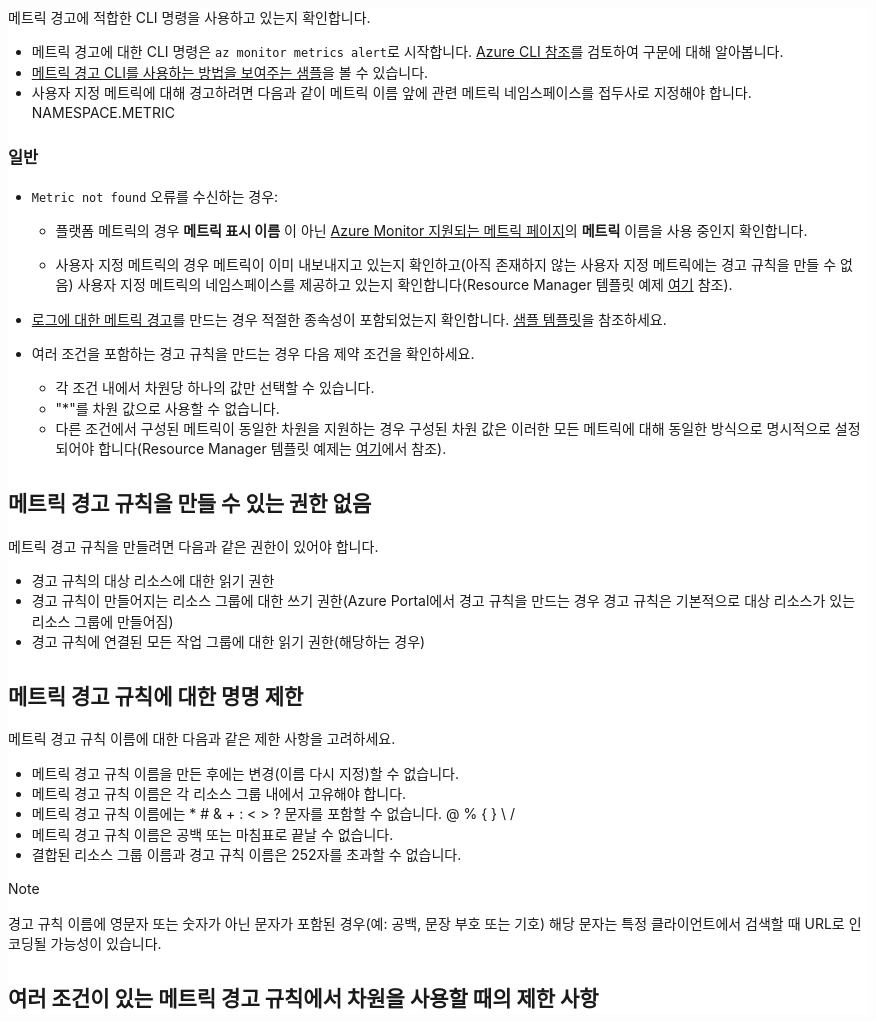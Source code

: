 메트릭 경고에 적합한 CLI 명령을 사용하고 있는지 확인합니다.

- 메트릭 경고에 대한 CLI 명령은 `az monitor metrics alert`로 시작합니다. [Azure CLI 참조](/cli/azure/monitor/metrics/alert)를 검토하여 구문에 대해 알아봅니다.
- [메트릭 경고 CLI를 사용하는 방법을 보여주는 샘플](./alerts-metric.md#with-azure-cli)을 볼 수 있습니다.
- 사용자 지정 메트릭에 대해 경고하려면 다음과 같이 메트릭 이름 앞에 관련 메트릭 네임스페이스를 접두사로 지정해야 합니다. NAMESPACE.METRIC

### <a name="general"></a>일반

- `Metric not found` 오류를 수신하는 경우:

   - 플랫폼 메트릭의 경우 **메트릭 표시 이름** 이 아닌 [Azure Monitor 지원되는 메트릭 페이지](../essentials/metrics-supported.md)의 **메트릭** 이름을 사용 중인지 확인합니다.

   - 사용자 지정 메트릭의 경우 메트릭이 이미 내보내지고 있는지 확인하고(아직 존재하지 않는 사용자 지정 메트릭에는 경고 규칙을 만들 수 없음) 사용자 지정 메트릭의 네임스페이스를 제공하고 있는지 확인합니다(Resource Manager 템플릿 예제 [여기](./alerts-metric-create-templates.md#template-for-a-static-threshold-metric-alert-that-monitors-a-custom-metric) 참조).

- [로그에 대한 메트릭 경고](./alerts-metric-logs.md)를 만드는 경우 적절한 종속성이 포함되었는지 확인합니다. [샘플 템플릿](./alerts-metric-logs.md#resource-template-for-metric-alerts-for-logs)을 참조하세요.

- 여러 조건을 포함하는 경고 규칙을 만드는 경우 다음 제약 조건을 확인하세요.

   - 각 조건 내에서 차원당 하나의 값만 선택할 수 있습니다.
   - "\*"를 차원 값으로 사용할 수 없습니다.
   - 다른 조건에서 구성된 메트릭이 동일한 차원을 지원하는 경우 구성된 차원 값은 이러한 모든 메트릭에 대해 동일한 방식으로 명시적으로 설정되어야 합니다(Resource Manager 템플릿 예제는 [여기](./alerts-metric-create-templates.md#template-for-a-static-threshold-metric-alert-that-monitors-multiple-criteria)에서 참조).


## <a name="no-permissions-to-create-metric-alert-rules"></a>메트릭 경고 규칙을 만들 수 있는 권한 없음

메트릭 경고 규칙을 만들려면 다음과 같은 권한이 있어야 합니다.

- 경고 규칙의 대상 리소스에 대한 읽기 권한
- 경고 규칙이 만들어지는 리소스 그룹에 대한 쓰기 권한(Azure Portal에서 경고 규칙을 만드는 경우 경고 규칙은 기본적으로 대상 리소스가 있는 리소스 그룹에 만들어짐)
- 경고 규칙에 연결된 모든 작업 그룹에 대한 읽기 권한(해당하는 경우)


## <a name="naming-restrictions-for-metric-alert-rules"></a>메트릭 경고 규칙에 대한 명명 제한

메트릭 경고 규칙 이름에 대한 다음과 같은 제한 사항을 고려하세요.

- 메트릭 경고 규칙 이름을 만든 후에는 변경(이름 다시 지정)할 수 없습니다.
- 메트릭 경고 규칙 이름은 각 리소스 그룹 내에서 고유해야 합니다.
- 메트릭 경고 규칙 이름에는 * # & + : < > ? 문자를 포함할 수 없습니다. @ % { } \ / 
- 메트릭 경고 규칙 이름은 공백 또는 마침표로 끝날 수 없습니다.
- 결합된 리소스 그룹 이름과 경고 규칙 이름은 252자를 초과할 수 없습니다.

> [!NOTE] 
> 경고 규칙 이름에 영문자 또는 숫자가 아닌 문자가 포함된 경우(예: 공백, 문장 부호 또는 기호) 해당 문자는 특정 클라이언트에서 검색할 때 URL로 인코딩될 가능성이 있습니다.

## <a name="restrictions-when-using-dimensions-in-a-metric-alert-rule-with-multiple-conditions"></a>여러 조건이 있는 메트릭 경고 규칙에서 차원을 사용할 때의 제한 사항
